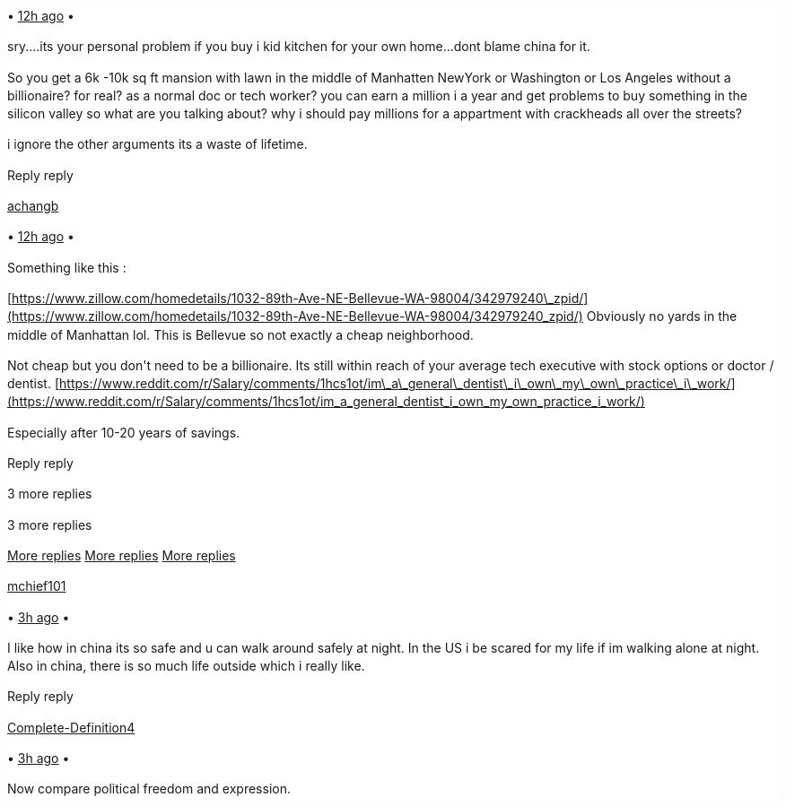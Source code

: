 • [12h ago](/r/chinalife/comments/1hdffav/comment/m1wfjer/) •

sry....its your personal problem if you buy i kid kitchen for your own home...dont blame china for it.

So you get a 6k -10k sq ft mansion with lawn in the middle of Manhatten NewYork or Washington or Los Angeles without a billionaire? for real? as a normal doc or tech worker? you can earn a million i a year and get problems to buy something in the silicon valley so what are you talking about? why i should pay millions for a appartment with crackheads all over the streets?

i ignore the other arguments its a waste of lifetime.

Reply reply

[](/user/achangb/)

[achangb](/user/achangb/)

• [12h ago](/r/chinalife/comments/1hdffav/comment/m1wn0a4/) •

Something like this :

[https://www.zillow.com/homedetails/1032-89th-Ave-NE-Bellevue-WA-98004/342979240\_zpid/](https://www.zillow.com/homedetails/1032-89th-Ave-NE-Bellevue-WA-98004/342979240_zpid/) Obviously no yards in the middle of Manhattan lol. This is Bellevue so not exactly a cheap neighborhood.

Not cheap but you don't need to be a billionaire. Its still within reach of your average tech executive with stock options or doctor / dentist. [https://www.reddit.com/r/Salary/comments/1hcs1ot/im\_a\_general\_dentist\_i\_own\_my\_own\_practice\_i\_work/](https://www.reddit.com/r/Salary/comments/1hcs1ot/im_a_general_dentist_i_own_my_own_practice_i_work/)

Especially after 10-20 years of savings.

Reply reply

3 more replies

3 more replies

[More replies](/r/chinalife/comments/1hdffav/comment/m1wn0a4/) [More replies](/r/chinalife/comments/1hdffav/comment/m1wfjer/) [More replies](/r/chinalife/comments/1hdffav/comment/m1wbupb/)

[](/user/mchief101/)

[mchief101](/user/mchief101/)

• [3h ago](/r/chinalife/comments/1hdffav/comment/m1yy5dm/) •

I like how in china its so safe and u can walk around safely at night. In the US i be scared for my life if im walking alone at night. Also in china, there is so much life outside which i really like.

Reply reply

[](/user/Complete-Definition4/)

[Complete-Definition4](/user/Complete-Definition4/)

• [3h ago](/r/chinalife/comments/1hdffav/comment/m1yzp2a/) •

Now compare political freedom and expression.
